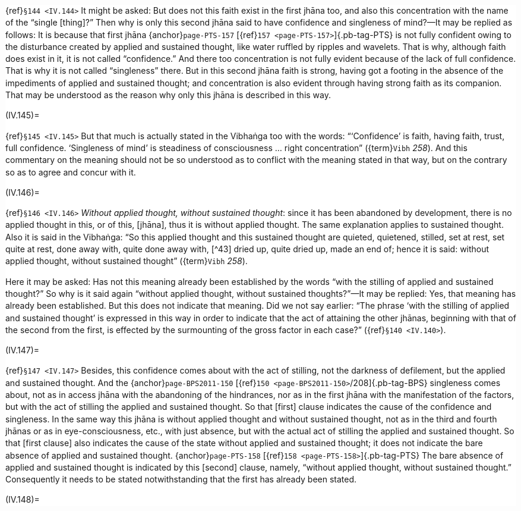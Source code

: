 {ref}`§144 <IV.144>` It might be asked: But does not this faith exist in the first jhāna too, and also this concentration with the name of the “single [thing]?” Then why is only this second jhāna said to have confidence and singleness of mind?—It may be replied as follows: It is because that first jhāna {anchor}`page-PTS-157` [{ref}`157 <page-PTS-157>`]{.pb-tag-PTS}  is not fully confident owing to the disturbance created by applied and sustained thought, like water ruffled by ripples and wavelets. That is why, although faith does exist in it, it is not called “confidence.” And there too concentration is not fully evident because of the lack of full confidence. That is why it is not called “singleness” there. But in this second jhāna faith is strong, having got a footing in the absence of the impediments of applied and sustained thought; and concentration is also evident through having strong faith as its companion. That may be understood as the reason why only this jhāna is described in this way.

(IV.145)=

{ref}`§145 <IV.145>` But that much is actually stated in the Vibhaṅga too with the words: “‘Confidence’ is faith, having faith, trust, full confidence. ‘Singleness of mind’ is steadiness of consciousness … right concentration” ({term}`Vibh` *258*). And this commentary on the meaning should not be so understood as to conflict with the meaning stated in that way, but on the contrary so as to agree and concur with it.

(IV.146)=

{ref}`§146 <IV.146>` *Without applied thought, without sustained thought*: since it has been abandoned by development, there is no applied thought in this, or of this, [jhāna], thus it is without applied thought. The same explanation applies to sustained thought. Also it is said in the Vibhaṅga: “So this applied thought and this sustained thought are quieted, quietened, stilled, set at rest, set quite at rest, done away with, quite done away with, [^43] dried up, quite dried up, made an end of; hence it is said: without applied thought, without sustained thought” ({term}`Vibh` *258*).

Here it may be asked: Has not this meaning already been established by the words “with the stilling of applied and sustained thought?” So why is it said again “without applied thought, without sustained thoughts?”—It may be replied: Yes, that meaning has already been established. But this does not indicate that meaning. Did we not say earlier: “The phrase ‘with the stilling of applied and sustained thought’ is expressed in this way in order to indicate that the act of attaining the other jhānas, beginning with that of the second from the first, is effected by the surmounting of the gross factor in each case?” ({ref}`§140 <IV.140>`).

(IV.147)=

{ref}`§147 <IV.147>` Besides, this confidence comes about with the act of stilling, not the darkness of defilement, but the applied and sustained thought. And the {anchor}`page-BPS2011-150` [{ref}`150 <page-BPS2011-150>`/208]{.pb-tag-BPS} singleness comes about, not as in access jhāna with the abandoning of the hindrances, nor as in the first jhāna with the manifestation of the factors, but with the act of stilling the applied and sustained thought. So that [first] clause indicates the cause of the confidence and singleness. In the same way this jhāna is without applied thought and without sustained thought, not as in the third and fourth jhānas or as in eye-consciousness, etc., with just absence, but with the actual act of stilling the applied and sustained thought. So that [first clause] also indicates the cause of the state without applied and sustained thought; it does not indicate the bare absence of applied and sustained thought. {anchor}`page-PTS-158` [{ref}`158 <page-PTS-158>`]{.pb-tag-PTS}  The bare absence of applied and sustained thought is indicated by this [second] clause, namely, “without applied thought, without sustained thought.” Consequently it needs to be stated notwithstanding that the first has already been stated.

(IV.148)=
